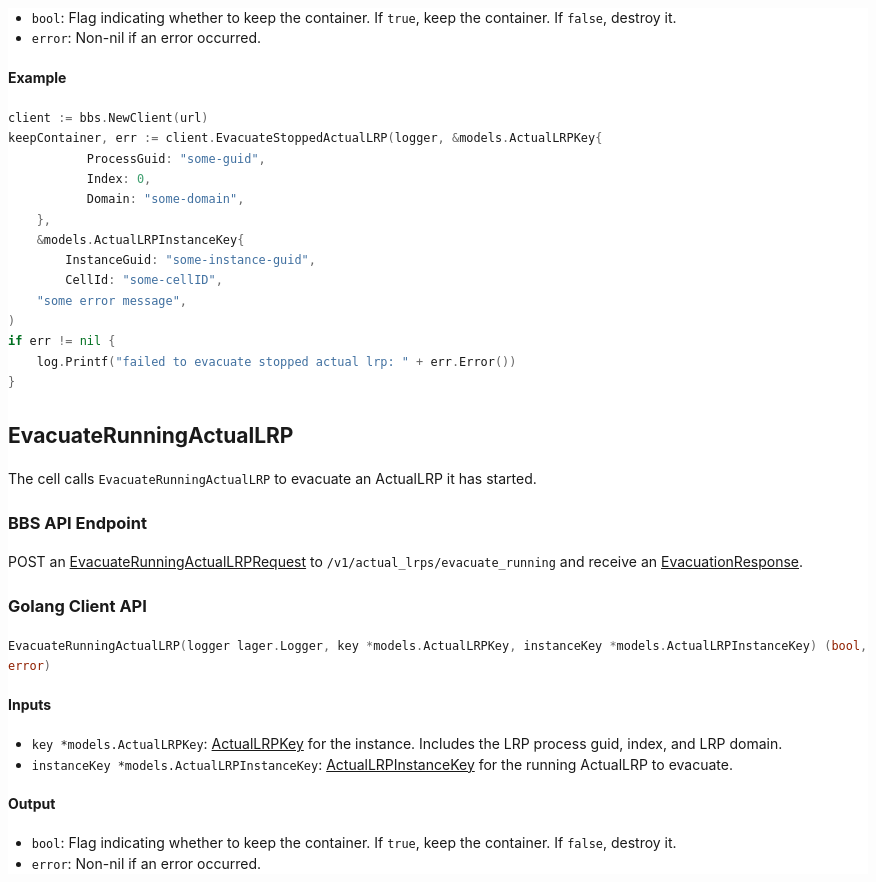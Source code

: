 * `bool`: Flag indicating whether to keep the container. If `true`, keep the container. If `false`, destroy it.
* `error`:  Non-nil if an error occurred.

#### Example

```go
client := bbs.NewClient(url)
keepContainer, err := client.EvacuateStoppedActualLRP(logger, &models.ActualLRPKey{
	       ProcessGuid: "some-guid",
	       Index: 0,
	       Domain: "some-domain",
	},
	&models.ActualLRPInstanceKey{
	    InstanceGuid: "some-instance-guid",
	    CellId: "some-cellID",
	"some error message",
)
if err != nil {
    log.Printf("failed to evacuate stopped actual lrp: " + err.Error())
}
```

## EvacuateRunningActualLRP

The cell calls `EvacuateRunningActualLRP` to evacuate an ActualLRP it has started.

### BBS API Endpoint

POST an [EvacuateRunningActualLRPRequest](https://godoc.org/code.cloudfoundry.org/bbs/models#EvacuateRunningActualLRPRequest)
to `/v1/actual_lrps/evacuate_running`
and receive an [EvacuationResponse](https://godoc.org/code.cloudfoundry.org/bbs/models#EvacuationResponse).

### Golang Client API

```go
EvacuateRunningActualLRP(logger lager.Logger, key *models.ActualLRPKey, instanceKey *models.ActualLRPInstanceKey) (bool, error)
```

#### Inputs

* `key *models.ActualLRPKey`: [ActualLRPKey](https://godoc.org/code.cloudfoundry.org/bbs/models#ActualLRPKey) for the instance. Includes the LRP process guid, index, and LRP domain.
* `instanceKey *models.ActualLRPInstanceKey`: [ActualLRPInstanceKey](https://godoc.org/code.cloudfoundry.org/bbs/models#ActualLRPInstanceKey) for the running ActualLRP to evacuate.

#### Output

* `bool`: Flag indicating whether to keep the container. If `true`, keep the container. If `false`, destroy it.
* `error`:  Non-nil if an error occurred.
